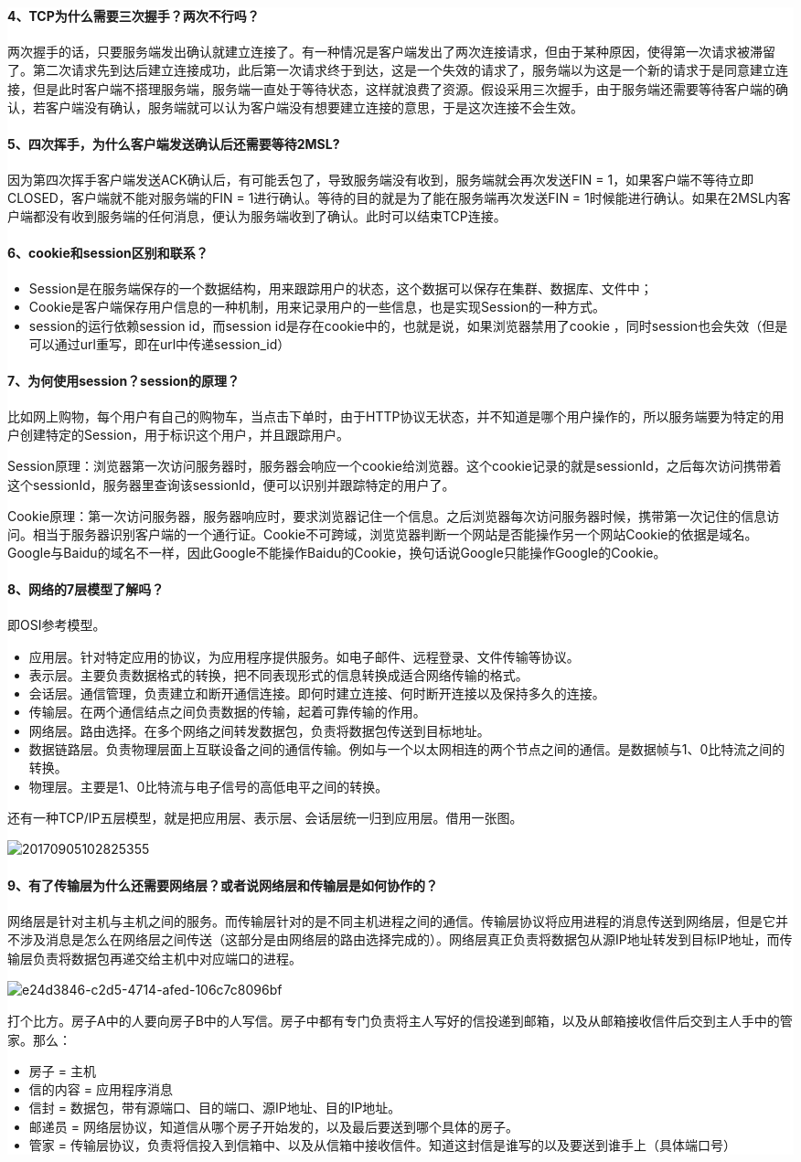 #### 4、TCP为什么需要三次握手？两次不行吗？

两次握手的话，只要服务端发出确认就建立连接了。有一种情况是客户端发出了两次连接请求，但由于某种原因，使得第一次请求被滞留了。第二次请求先到达后建立连接成功，此后第一次请求终于到达，这是一个失效的请求了，服务端以为这是一个新的请求于是同意建立连接，但是此时客户端不搭理服务端，服务端一直处于等待状态，这样就浪费了资源。假设采用三次握手，由于服务端还需要等待客户端的确认，若客户端没有确认，服务端就可以认为客户端没有想要建立连接的意思，于是这次连接不会生效。

#### 5、四次挥手，为什么客户端发送确认后还需要等待2MSL?

因为第四次挥手客户端发送ACK确认后，有可能丢包了，导致服务端没有收到，服务端就会再次发送FIN = 1，如果客户端不等待立即CLOSED，客户端就不能对服务端的FIN = 1进行确认。等待的目的就是为了能在服务端再次发送FIN = 1时候能进行确认。如果在2MSL内客户端都没有收到服务端的任何消息，便认为服务端收到了确认。此时可以结束TCP连接。

#### 6、cookie和session区别和联系？

- Session是在服务端保存的一个数据结构，用来跟踪用户的状态，这个数据可以保存在集群、数据库、文件中；
- Cookie是客户端保存用户信息的一种机制，用来记录用户的一些信息，也是实现Session的一种方式。
- session的运行依赖session id，而session id是存在cookie中的，也就是说，如果浏览器禁用了cookie ，同时session也会失效（但是可以通过url重写，即在url中传递session_id）

#### 7、为何使用session？session的原理？

比如网上购物，每个用户有自己的购物车，当点击下单时，由于HTTP协议无状态，并不知道是哪个用户操作的，所以服务端要为特定的用户创建特定的Session，用于标识这个用户，并且跟踪用户。

Session原理：浏览器第一次访问服务器时，服务器会响应一个cookie给浏览器。这个cookie记录的就是sessionId，之后每次访问携带着这个sessionId，服务器里查询该sessionId，便可以识别并跟踪特定的用户了。

Cookie原理：第一次访问服务器，服务器响应时，要求浏览器记住一个信息。之后浏览器每次访问服务器时候，携带第一次记住的信息访问。相当于服务器识别客户端的一个通行证。Cookie不可跨域，浏览览器判断一个网站是否能操作另一个网站Cookie的依据是域名。Google与Baidu的域名不一样，因此Google不能操作Baidu的Cookie，换句话说Google只能操作Google的Cookie。

#### 8、网络的7层模型了解吗？

即OSI参考模型。

- 应用层。针对特定应用的协议，为应用程序提供服务。如电子邮件、远程登录、文件传输等协议。
- 表示层。主要负责数据格式的转换，把不同表现形式的信息转换成适合网络传输的格式。
- 会话层。通信管理，负责建立和断开通信连接。即何时建立连接、何时断开连接以及保持多久的连接。
- 传输层。在两个通信结点之间负责数据的传输，起着可靠传输的作用。
- 网络层。路由选择。在多个网络之间转发数据包，负责将数据包传送到目标地址。
- 数据链路层。负责物理层面上互联设备之间的通信传输。例如与一个以太网相连的两个节点之间的通信。是数据帧与1、0比特流之间的转换。
- 物理层。主要是1、0比特流与电子信号的高低电平之间的转换。

还有一种TCP/IP五层模型，就是把应用层、表示层、会话层统一归到应用层。借用一张图。

![20170905102825355](http://picmeup.oss-cn-hangzhou.aliyuncs.com/coding/20170905102825355.jpg)

#### 9、有了传输层为什么还需要网络层？或者说网络层和传输层是如何协作的？

网络层是针对主机与主机之间的服务。而传输层针对的是不同主机进程之间的通信。传输层协议将应用进程的消息传送到网络层，但是它并不涉及消息是怎么在网络层之间传送（这部分是由网络层的路由选择完成的）。网络层真正负责将数据包从源IP地址转发到目标IP地址，而传输层负责将数据包再递交给主机中对应端口的进程。

![e24d3846-c2d5-4714-afed-106c7c8096bf](http://picmeup.oss-cn-hangzhou.aliyuncs.com/coding/e24d3846-c2d5-4714-afed-106c7c8096bf.jpg)

打个比方。房子A中的人要向房子B中的人写信。房子中都有专门负责将主人写好的信投递到邮箱，以及从邮箱接收信件后交到主人手中的管家。那么：

- 房子 = 主机
- 信的内容 = 应用程序消息
- 信封 = 数据包，带有源端口、目的端口、源IP地址、目的IP地址。
- 邮递员 = 网络层协议，知道信从哪个房子开始发的，以及最后要送到哪个具体的房子。
- 管家 = 传输层协议，负责将信投入到信箱中、以及从信箱中接收信件。知道这封信是谁写的以及要送到谁手上（具体端口号）
